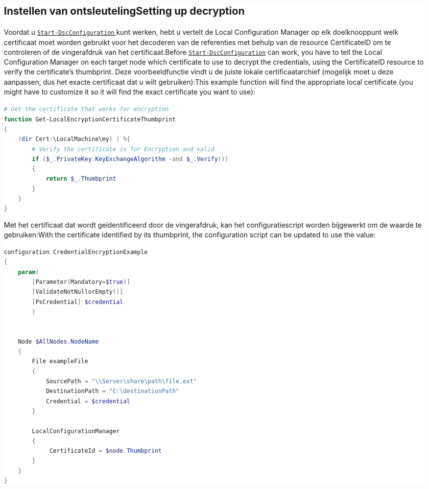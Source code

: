 ## <a name="setting-up-decryption"></a><span data-ttu-id="3eb9c-200">Instellen van ontsleuteling</span><span class="sxs-lookup"><span data-stu-id="3eb9c-200">Setting up decryption</span></span>

<span data-ttu-id="3eb9c-201">Voordat u [ `Start-DscConfiguration` ](https://technet.microsoft.com/library/dn521623.aspx) kunt werken, hebt u vertelt de Local Configuration Manager op elk doelknooppunt welk certificaat moet worden gebruikt voor het decoderen van de referenties met behulp van de resource CertificateID om te controleren of de vingerafdruk van het certificaat.</span><span class="sxs-lookup"><span data-stu-id="3eb9c-201">Before [`Start-DscConfiguration`](https://technet.microsoft.com/library/dn521623.aspx) can work, you have to tell the Local Configuration Manager on each target node which certificate to use to decrypt the credentials, using the CertificateID resource to verify the certificate’s thumbprint.</span></span> <span data-ttu-id="3eb9c-202">Deze voorbeeldfunctie vindt u de juiste lokale certificaatarchief (mogelijk moet u deze aanpassen, dus het exacte certificaat dat u wilt gebruiken):</span><span class="sxs-lookup"><span data-stu-id="3eb9c-202">This example function will find the appropriate local certificate (you might have to customize it so it will find the exact certificate you want to use):</span></span>

```powershell
# Get the certificate that works for encryption
function Get-LocalEncryptionCertificateThumbprint
{
    (dir Cert:\LocalMachine\my) | %{
        # Verify the certificate is for Encryption and valid
        if ($_.PrivateKey.KeyExchangeAlgorithm -and $_.Verify())
        {
            return $_.Thumbprint
        }
    }
}
```

<span data-ttu-id="3eb9c-203">Met het certificaat dat wordt geïdentificeerd door de vingerafdruk, kan het configuratiescript worden bijgewerkt om de waarde te gebruiken:</span><span class="sxs-lookup"><span data-stu-id="3eb9c-203">With the certificate identified by its thumbprint, the configuration script can be updated to use the value:</span></span>

```powershell
configuration CredentialEncryptionExample
{
    param(
        [Parameter(Mandatory=$true)]
        [ValidateNotNullorEmpty()]
        [PsCredential] $credential
        )


    Node $AllNodes.NodeName
    {
        File exampleFile
        {
            SourcePath = "\\Server\share\path\file.ext"
            DestinationPath = "C:\destinationPath"
            Credential = $credential
        }

        LocalConfigurationManager
        {
             CertificateId = $node.Thumbprint
        }
    }
}
```
